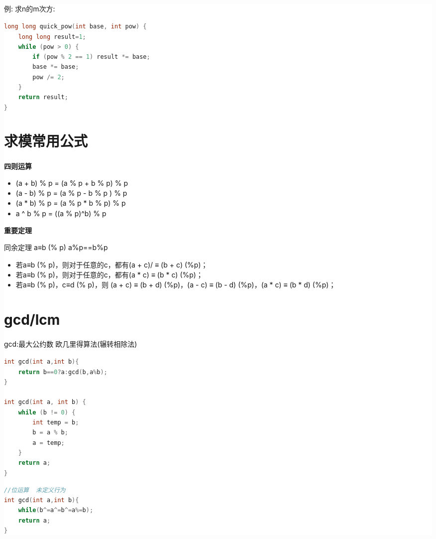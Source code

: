 例: 求n的m次方:

```c++
long long quick_pow(int base, int pow) {
	long long result=1;
	while (pow > 0) {
		if (pow % 2 == 1) result *= base;
		base *= base;
		pow /= 2;
	}
	return result;
}
```

# 求模常用公式

**四则运算**

- (a + b) % p = (a % p + b % p) % p
- (a - b) % p = (a % p - b % p ) % p
- (a * b) % p = (a % p * b % p) % p
- a ^ b % p = ((a % p)^b) % p

**重要定理**

同余定理 a≡b (% p)    a%p==b%p

- 若a≡b (% p)，则对于任意的c，都有(a + c)/ ≡ (b + c) (%p)；
- 若a≡b (% p)，则对于任意的c，都有(a * c) ≡ (b * c) (%p)；
- 若a≡b (% p)，c≡d (% p)，则 (a + c) ≡ (b + d) (%p)，(a - c) ≡ (b - d) (%p)，(a * c) ≡ (b * d) (%p)；

# gcd/lcm

gcd:最大公约数 欧几里得算法(辗转相除法)

```c++
int gcd(int a,int b){
    return b==0?a:gcd(b,a%b);
}

int gcd(int a, int b) {
    while (b != 0) {
        int temp = b;
        b = a % b;
        a = temp;
    }
    return a;
}
```

```c++
//位运算  未定义行为
int gcd(int a,int b){
    while(b^=a^=b^=a%=b);
    return a;
}
```
